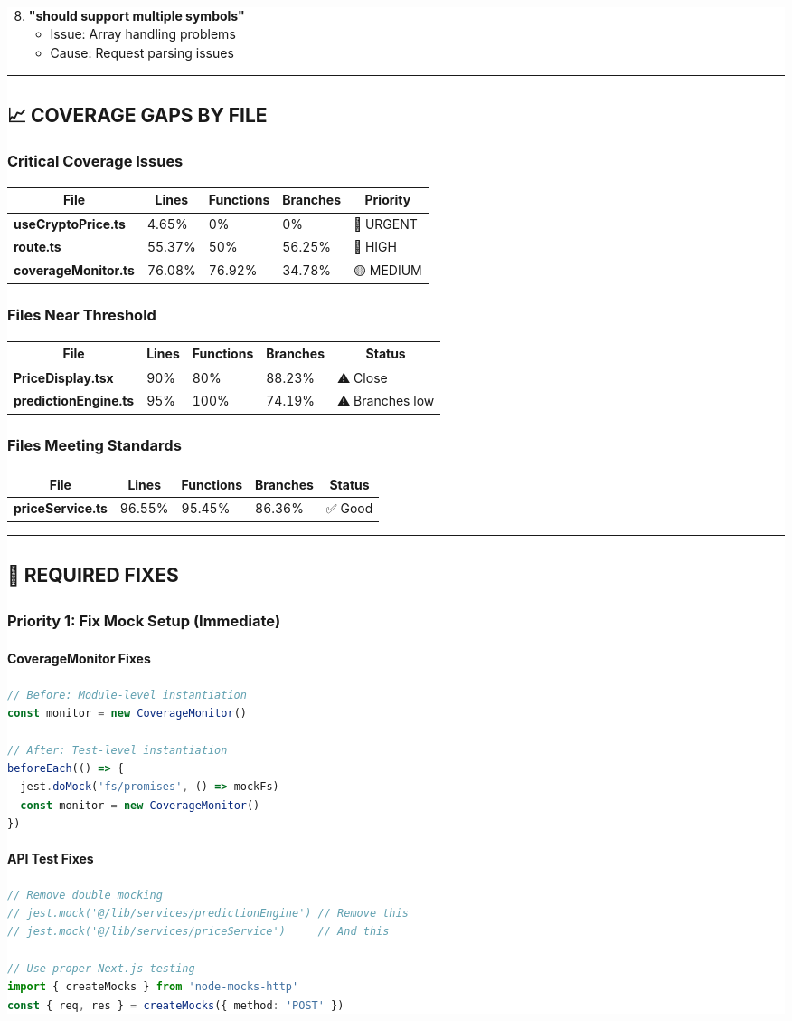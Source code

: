 8. **"should support multiple symbols"**
   - Issue: Array handling problems
   - Cause: Request parsing issues

---

## 📈 COVERAGE GAPS BY FILE

### Critical Coverage Issues
| File | Lines | Functions | Branches | Priority |
|------|-------|-----------|----------|----------|
| **useCryptoPrice.ts** | 4.65% | 0% | 0% | 🔴 URGENT |
| **route.ts** | 55.37% | 50% | 56.25% | 🔴 HIGH |
| **coverageMonitor.ts** | 76.08% | 76.92% | 34.78% | 🟡 MEDIUM |

### Files Near Threshold
| File | Lines | Functions | Branches | Status |
|------|-------|-----------|----------|--------|
| **PriceDisplay.tsx** | 90% | 80% | 88.23% | ⚠️ Close |
| **predictionEngine.ts** | 95% | 100% | 74.19% | ⚠️ Branches low |

### Files Meeting Standards
| File | Lines | Functions | Branches | Status |
|------|-------|-----------|----------|--------|
| **priceService.ts** | 96.55% | 95.45% | 86.36% | ✅ Good |

---

## 🔧 REQUIRED FIXES

### Priority 1: Fix Mock Setup (Immediate)

#### CoverageMonitor Fixes
```typescript
// Before: Module-level instantiation
const monitor = new CoverageMonitor()

// After: Test-level instantiation
beforeEach(() => {
  jest.doMock('fs/promises', () => mockFs)
  const monitor = new CoverageMonitor()
})
```

#### API Test Fixes
```typescript
// Remove double mocking
// jest.mock('@/lib/services/predictionEngine') // Remove this
// jest.mock('@/lib/services/priceService')     // And this

// Use proper Next.js testing
import { createMocks } from 'node-mocks-http'
const { req, res } = createMocks({ method: 'POST' })
```
